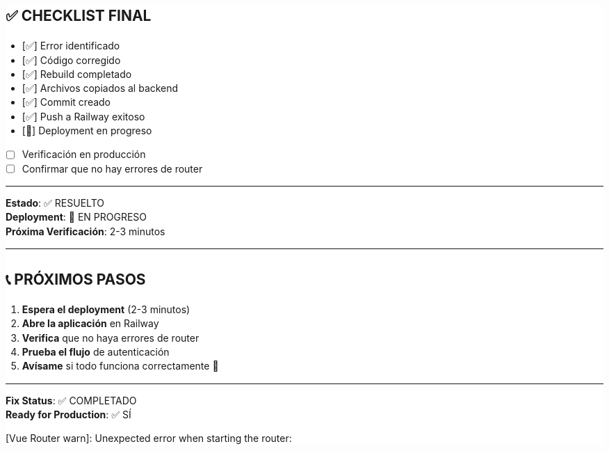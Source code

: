
## ✅ CHECKLIST FINAL

- [✅] Error identificado
- [✅] Código corregido
- [✅] Rebuild completado
- [✅] Archivos copiados al backend
- [✅] Commit creado
- [✅] Push a Railway exitoso
- [🔄] Deployment en progreso
- [ ] Verificación en producción
- [ ] Confirmar que no hay errores de router

---

**Estado**: ✅ RESUELTO  
**Deployment**: 🔄 EN PROGRESO  
**Próxima Verificación**: 2-3 minutos  

---

## 📞 PRÓXIMOS PASOS

1. **Espera el deployment** (2-3 minutos)
2. **Abre la aplicación** en Railway
3. **Verifica** que no haya errores de router
4. **Prueba el flujo** de autenticación
5. **Avísame** si todo funciona correctamente 🚀

---

**Fix Status**: ✅ COMPLETADO  
**Ready for Production**: ✅ SÍ



[Vue Router warn]: Unexpected error when starting the router: 